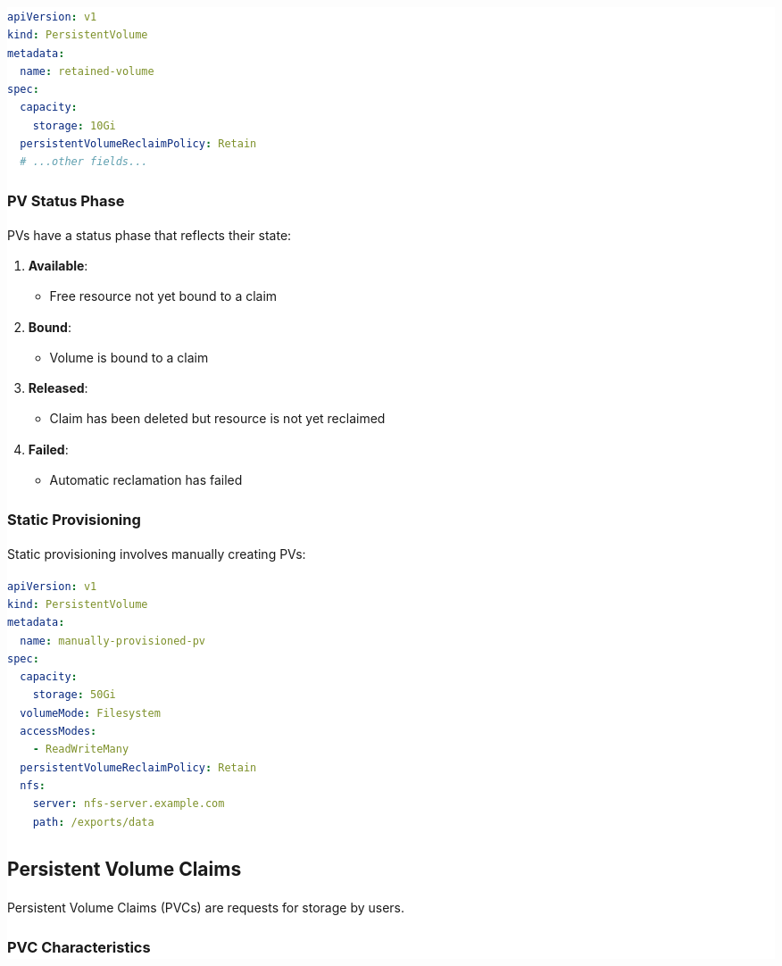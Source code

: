 ```yaml
apiVersion: v1
kind: PersistentVolume
metadata:
  name: retained-volume
spec:
  capacity:
    storage: 10Gi
  persistentVolumeReclaimPolicy: Retain
  # ...other fields...
```

### PV Status Phase

PVs have a status phase that reflects their state:

1. **Available**:
   - Free resource not yet bound to a claim

2. **Bound**:
   - Volume is bound to a claim

3. **Released**:
   - Claim has been deleted but resource is not yet reclaimed

4. **Failed**:
   - Automatic reclamation has failed

### Static Provisioning

Static provisioning involves manually creating PVs:

```yaml
apiVersion: v1
kind: PersistentVolume
metadata:
  name: manually-provisioned-pv
spec:
  capacity:
    storage: 50Gi
  volumeMode: Filesystem
  accessModes:
    - ReadWriteMany
  persistentVolumeReclaimPolicy: Retain
  nfs:
    server: nfs-server.example.com
    path: /exports/data
```

## Persistent Volume Claims

Persistent Volume Claims (PVCs) are requests for storage by users.

### PVC Characteristics
